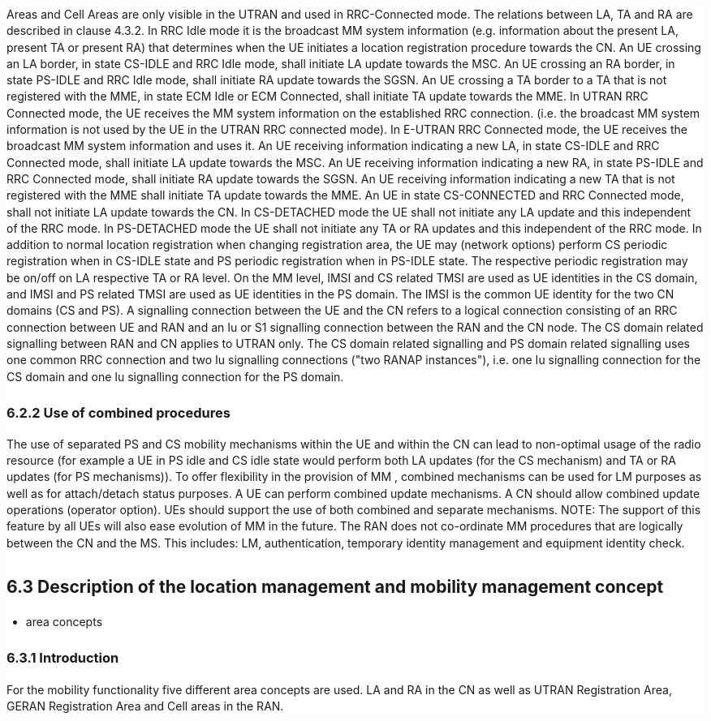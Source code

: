 Areas and Cell Areas are only visible in the UTRAN and used in RRC-Connected
mode. The relations between LA, TA and RA are described in clause 4.3.2.
In RRC Idle mode it is the broadcast MM system information (e.g. information
about the present LA, present TA or present RA) that determines when the UE
initiates a location registration procedure towards the CN. An UE crossing an
LA border, in state CS-IDLE and RRC Idle mode, shall initiate LA update
towards the MSC. An UE crossing an RA border, in state PS-IDLE and RRC Idle
mode, shall initiate RA update towards the SGSN. An UE crossing a TA border to
a TA that is not registered with the MME, in state ECM Idle or ECM Connected,
shall initiate TA update towards the MME.
In UTRAN RRC Connected mode, the UE receives the MM system information on the
established RRC connection. (i.e. the broadcast MM system information is not
used by the UE in the UTRAN RRC connected mode). In E-UTRAN RRC Connected
mode, the UE receives the broadcast MM system information and uses it. An UE
receiving information indicating a new LA, in state CS-IDLE and RRC Connected
mode, shall initiate LA update towards the MSC. An UE receiving information
indicating a new RA, in state PS-IDLE and RRC Connected mode, shall initiate
RA update towards the SGSN. An UE receiving information indicating a new TA
that is not registered with the MME shall initiate TA update towards the MME.
An UE in state CS-CONNECTED and RRC Connected mode, shall not initiate LA
update towards the CN.
In CS-DETACHED mode the UE shall not initiate any LA update and this
independent of the RRC mode. In PS-DETACHED mode the UE shall not initiate any
TA or RA updates and this independent of the RRC mode.
In addition to normal location registration when changing registration area,
the UE may (network options) perform CS periodic registration when in CS-IDLE
state and PS periodic registration when in PS-IDLE state. The respective
periodic registration may be on/off on LA respective TA or RA level.
On the MM level, IMSI and CS related TMSI are used as UE identities in the CS
domain, and IMSI and PS related TMSI are used as UE identities in the PS
domain. The IMSI is the common UE identity for the two CN domains (CS and PS).
A signalling connection between the UE and the CN refers to a logical
connection consisting of an RRC connection between UE and RAN and an Iu or S1
signalling connection between the RAN and the CN node. The CS domain related
signalling between RAN and CN applies to UTRAN only. The CS domain related
signalling and PS domain related signalling uses one common RRC connection and
two Iu signalling connections (\"two RANAP instances\"), i.e. one Iu
signalling connection for the CS domain and one Iu signalling connection for
the PS domain.
### 6.2.2 Use of combined procedures
The use of separated PS and CS mobility mechanisms within the UE and within
the CN can lead to non-optimal usage of the radio resource (for example a UE
in PS idle and CS idle state would perform both LA updates (for the CS
mechanism) and TA or RA updates (for PS mechanisms)).
To offer flexibility in the provision of MM , combined mechanisms can be used
for LM purposes as well as for attach/detach status purposes.
A UE can perform combined update mechanisms. A CN should allow combined update
operations (operator option). UEs should support the use of both combined and
separate mechanisms.
NOTE: The support of this feature by all UEs will also ease evolution of MM in
the future.
The RAN does not co-ordinate MM procedures that are logically between the CN
and the MS. This includes: LM, authentication, temporary identity management
and equipment identity check.
## 6.3 Description of the location management and mobility management concept
- area concepts
### 6.3.1 Introduction
For the mobility functionality five different area concepts are used. LA and
RA in the CN as well as UTRAN Registration Area, GERAN Registration Area and
Cell areas in the RAN.